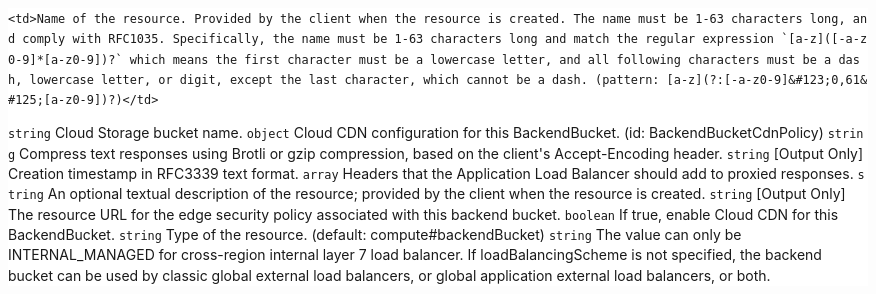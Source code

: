     <td>Name of the resource. Provided by the client when the resource is created. The name must be 1-63 characters long, and comply with RFC1035. Specifically, the name must be 1-63 characters long and match the regular expression `[a-z]([-a-z0-9]*[a-z0-9])?` which means the first character must be a lowercase letter, and all following characters must be a dash, lowercase letter, or digit, except the last character, which cannot be a dash. (pattern: [a-z](?:[-a-z0-9]&#123;0,61&#125;[a-z0-9])?)</td>
</tr>
<tr>
    <td><CopyableCode code="bucketName" /></td>
    <td><code>string</code></td>
    <td>Cloud Storage bucket name.</td>
</tr>
<tr>
    <td><CopyableCode code="cdnPolicy" /></td>
    <td><code>object</code></td>
    <td>Cloud CDN configuration for this BackendBucket. (id: BackendBucketCdnPolicy)</td>
</tr>
<tr>
    <td><CopyableCode code="compressionMode" /></td>
    <td><code>string</code></td>
    <td>Compress text responses using Brotli or gzip compression, based on the client's Accept-Encoding header.</td>
</tr>
<tr>
    <td><CopyableCode code="creationTimestamp" /></td>
    <td><code>string</code></td>
    <td>[Output Only] Creation timestamp in RFC3339 text format.</td>
</tr>
<tr>
    <td><CopyableCode code="customResponseHeaders" /></td>
    <td><code>array</code></td>
    <td>Headers that the Application Load Balancer should add to proxied responses.</td>
</tr>
<tr>
    <td><CopyableCode code="description" /></td>
    <td><code>string</code></td>
    <td>An optional textual description of the resource; provided by the client when the resource is created.</td>
</tr>
<tr>
    <td><CopyableCode code="edgeSecurityPolicy" /></td>
    <td><code>string</code></td>
    <td>[Output Only] The resource URL for the edge security policy associated with this backend bucket.</td>
</tr>
<tr>
    <td><CopyableCode code="enableCdn" /></td>
    <td><code>boolean</code></td>
    <td>If true, enable Cloud CDN for this BackendBucket.</td>
</tr>
<tr>
    <td><CopyableCode code="kind" /></td>
    <td><code>string</code></td>
    <td>Type of the resource. (default: compute#backendBucket)</td>
</tr>
<tr>
    <td><CopyableCode code="loadBalancingScheme" /></td>
    <td><code>string</code></td>
    <td>The value can only be INTERNAL_MANAGED for cross-region internal layer 7 load balancer. If loadBalancingScheme is not specified, the backend bucket can be used by classic global external load balancers, or global application external load balancers, or both.</td>
</tr>
<tr>
    <td><CopyableCode code="params" /></td>